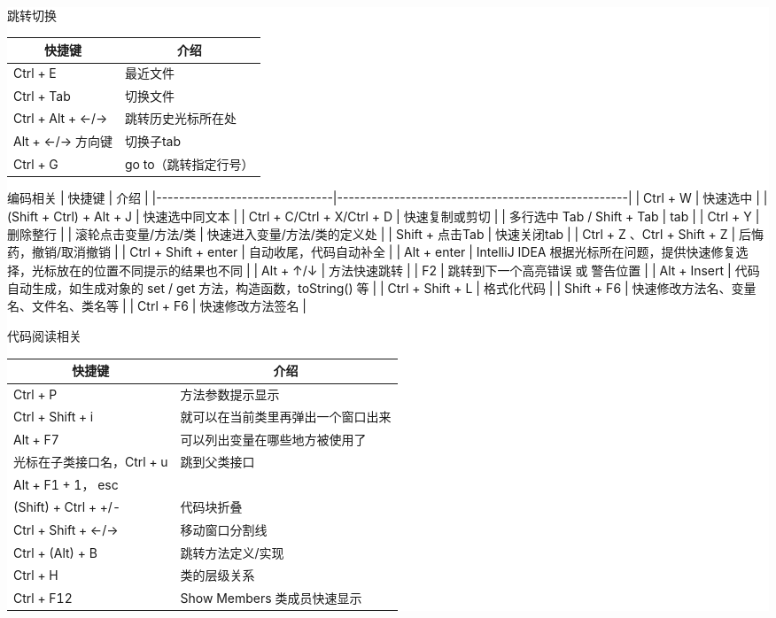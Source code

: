 跳转切换

| 快捷键                 | 介绍            |
|---------------------|---------------|
| Ctrl \+ E           | 最近文件          |
| Ctrl \+ Tab         | 切换文件          |
| Ctrl  \+ Alt \+ ←/→ | 跳转历史光标所在处     |
| Alt \+ ←/→ 方向键      | 切换子tab        |
| Ctrl \+ G           | go to（跳转指定行号） |

编码相关
| 快捷键                           | 介绍                                                |
|-------------------------------|---------------------------------------------------|
| Ctrl \+ W                     | 快速选中                                              |
| \(Shift \+ Ctrl\) \+ Alt \+ J | 快速选中同文本                                           |
| Ctrl \+ C/Ctrl \+ X/Ctrl \+ D | 快速复制或剪切                                           |
| 多行选中 Tab / Shift  \+ Tab      | tab                                               |
| Ctrl \+ Y                     | 删除整行                                              |
| 滚轮点击变量/方法/类                   | 快速进入变量/方法/类的定义处                                   |
| Shift \+ 点击Tab                | 快速关闭tab                                           |
| Ctrl \+ Z 、Ctrl \+ Shift \+ Z | 后悔药，撤销/取消撤销                                       |
| Ctrl \+ Shift \+ enter        | 自动收尾，代码自动补全                                       |
| Alt \+ enter                  | IntelliJ IDEA 根据光标所在问题，提供快速修复选择，光标放在的位置不同提示的结果也不同 |
| Alt \+ ↑/↓                    | 方法快速跳转                                            |
| F2                            | 跳转到下一个高亮错误 或 警告位置                                 |
| Alt \+ Insert                 | 代码自动生成，如生成对象的 set / get 方法，构造函数，toString\(\) 等    |
| Ctrl \+ Shift \+ L            | 格式化代码                                             |
| Shift \+ F6                   | 快速修改方法名、变量名、文件名、类名等                               |
| Ctrl \+ F6                    | 快速修改方法签名                                          |

代码阅读相关

| 快捷键                        | 介绍                   |
|----------------------------|----------------------|
| Ctrl \+ P                  | 方法参数提示显示             |
| Ctrl \+ Shift \+ i         | 就可以在当前类里再弹出一个窗口出来    |
| Alt \+ F7                  | 可以列出变量在哪些地方被使用了      |
| 光标在子类接口名，Ctrl \+ u         | 跳到父类接口               |
| Alt \+ F1 \+ 1， esc        |
| \(Shift\) \+ Ctrl \+ \+/\- | 代码块折叠                |
| Ctrl \+ Shift \+ ←/→       | 移动窗口分割线              |
| Ctrl  \+ \(Alt\) \+ B      | 跳转方法定义/实现            |
| Ctrl  \+ H                 | 类的层级关系               |
| Ctrl  \+ F12               | Show Members 类成员快速显示 |